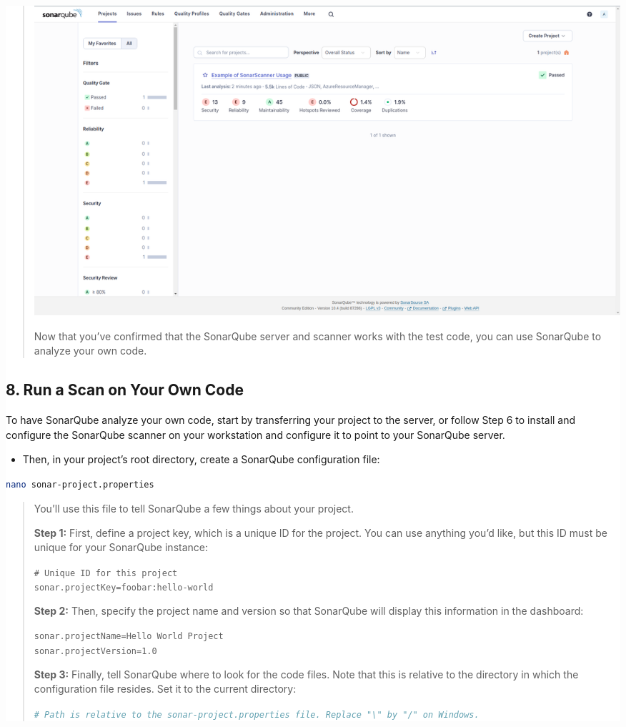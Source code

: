 > ![screenshot5](screenshot5.png)
>
> Now that you’ve confirmed that the SonarQube server and scanner works with the test code, you can use SonarQube to analyze your own code.

## 8. Run a Scan on Your Own Code

To have SonarQube analyze your own code, start by transferring your project to the server, or follow Step 6
to install and configure the SonarQube scanner on your workstation and configure it to point to your
SonarQube server.

- Then, in your project’s root directory, create a SonarQube configuration file:

```bash
nano sonar-project.properties
```

> You’ll use this file to tell SonarQube a few things about your project.
>
> **Step 1:** First, define a project key, which is a unique ID for the project. You can use anything you’d like, but this ID must be unique for your SonarQube instance:
>
> ```
> # Unique ID for this project
> sonar.projectKey=foobar:hello-world
> ```
>
> **Step 2:** Then, specify the project name and version so that SonarQube will display this information in the dashboard:
>
> ```bash
> sonar.projectName=Hello World Project
> sonar.projectVersion=1.0
> ```
>
> **Step 3:** Finally, tell SonarQube where to look for the code files. Note that this is relative to the directory in which the configuration file resides. Set it to the current directory:
>
> ```bash
> # Path is relative to the sonar-project.properties file. Replace "\" by "/" on Windows.